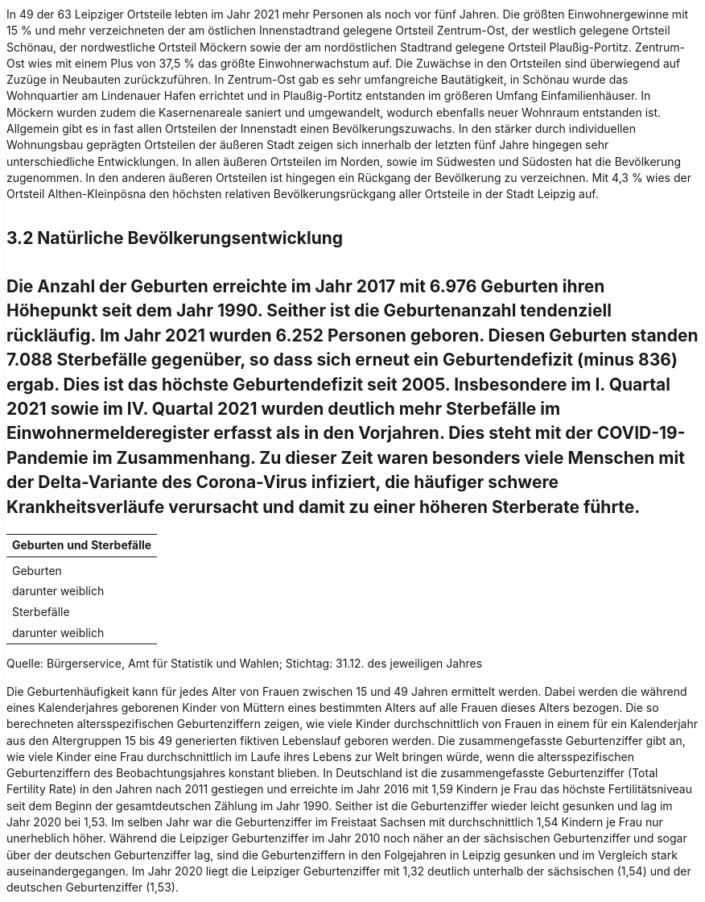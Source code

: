 In 49 der 63 Leipziger Ortsteile lebten im Jahr 2021 mehr Personen als noch vor fünf Jahren. Die größten Einwohnergewinne mit 15 % und mehr verzeichneten der am östlichen Innenstadtrand gelegene Ortsteil Zentrum-Ost, der westlich gelegene Ortsteil Schönau, der nordwestliche Ortsteil Möckern sowie der am nordöstlichen Stadtrand gelegene Ortsteil Plaußig-Portitz. Zentrum-Ost wies mit einem Plus von 37,5 % das größte Einwohnerwachstum auf. Die Zuwächse in den Ortsteilen sind überwiegend auf Zuzüge in Neubauten zurückzuführen. In Zentrum-Ost gab es sehr umfangreiche Bautätigkeit, in Schönau wurde das Wohnquartier am Lindenauer Hafen errichtet und in Plaußig-Portitz entstanden im größeren Umfang Einfamilienhäuser. In Möckern wurden zudem die Kasernenareale saniert und umgewandelt, wodurch ebenfalls neuer Wohnraum entstanden ist. Allgemein gibt es in fast allen Ortsteilen der Innenstadt einen Bevölkerungszuwachs. In den stärker durch individuellen Wohnungsbau geprägten Ortsteilen der äußeren Stadt zeigen sich innerhalb der letzten fünf Jahre hingegen sehr unterschiedliche Entwicklungen. In allen äußeren Ortsteilen im Norden, sowie im Südwesten und Südosten hat die Bevölkerung zugenommen. In den anderen äußeren Ortsteilen ist hingegen ein Rückgang der Bevölkerung zu verzeichnen. Mit 4,3 % wies der Ortsteil Althen-Kleinpösna den höchsten relativen Bevölkerungsrückgang aller Ortsteile in der Stadt Leipzig auf.

## 3.2 Natürliche Bevölkerungsentwicklung

Die Anzahl der Geburten erreichte im Jahr 2017 mit 6.976 Geburten ihren Höhepunkt seit dem Jahr 1990. Seither ist die Geburtenanzahl tendenziell rückläufig. Im Jahr 2021 wurden 6.252 Personen geboren. Diesen Geburten standen 7.088 Sterbefälle gegenüber, so dass sich erneut ein Geburtendefizit (minus 836) ergab. Dies ist das höchste Geburtendefizit seit 2005. Insbesondere im I. Quartal 2021 sowie im IV. Quartal 2021 wurden deutlich mehr Sterbefälle im Einwohnermelderegister erfasst als in den Vorjahren. Dies steht mit der COVID-19-Pandemie im Zusammenhang. Zu dieser Zeit waren besonders viele Menschen mit der Delta-Variante des Corona-Virus infiziert, die häufiger schwere Krankheitsverläufe verursacht und damit zu einer höheren Sterberate führte.
---
|Geburten und Sterbefälle|
|---|
| |2005|2010|2015|Jahr|2019|2020|2021|
|Geburten| | | | | | | |
|darunter weiblich| | | | | | | |
|Sterbefälle| | | | | | | |
|darunter weiblich| | | | | | | |

Quelle: Bürgerservice, Amt für Statistik und Wahlen; Stichtag: 31.12. des jeweiligen Jahres

Die Geburtenhäufigkeit kann für jedes Alter von Frauen zwischen 15 und 49 Jahren ermittelt werden. Dabei werden die während eines Kalenderjahres geborenen Kinder von Müttern eines bestimmten Alters auf alle Frauen dieses Alters bezogen. Die so berechneten altersspezifischen Geburtenziffern zeigen, wie viele Kinder durchschnittlich von Frauen in einem für ein Kalenderjahr aus den Altergruppen 15 bis 49 generierten fiktiven Lebenslauf geboren werden. Die zusammengefasste Geburtenziffer gibt an, wie viele Kinder eine Frau durchschnittlich im Laufe ihres Lebens zur Welt bringen würde, wenn die altersspezifischen Geburtenziffern des Beobachtungsjahres konstant blieben. In Deutschland ist die zusammengefasste Geburtenziffer (Total Fertility Rate) in den Jahren nach 2011 gestiegen und erreichte im Jahr 2016 mit 1,59 Kindern je Frau das höchste Fertilitätsniveau seit dem Beginn der gesamtdeutschen Zählung im Jahr 1990. Seither ist die Geburtenziffer wieder leicht gesunken und lag im Jahr 2020 bei 1,53. Im selben Jahr war die Geburtenziffer im Freistaat Sachsen mit durchschnittlich 1,54 Kindern je Frau nur unerheblich höher. Während die Leipziger Geburtenziffer im Jahr 2010 noch näher an der sächsischen Geburtenziffer und sogar über der deutschen Geburtenziffer lag, sind die Geburtenziffern in den Folgejahren in Leipzig gesunken und im Vergleich stark auseinandergegangen. Im Jahr 2020 liegt die Leipziger Geburtenziffer mit 1,32 deutlich unterhalb der sächsischen (1,54) und der deutschen Geburtenziffer (1,53).
